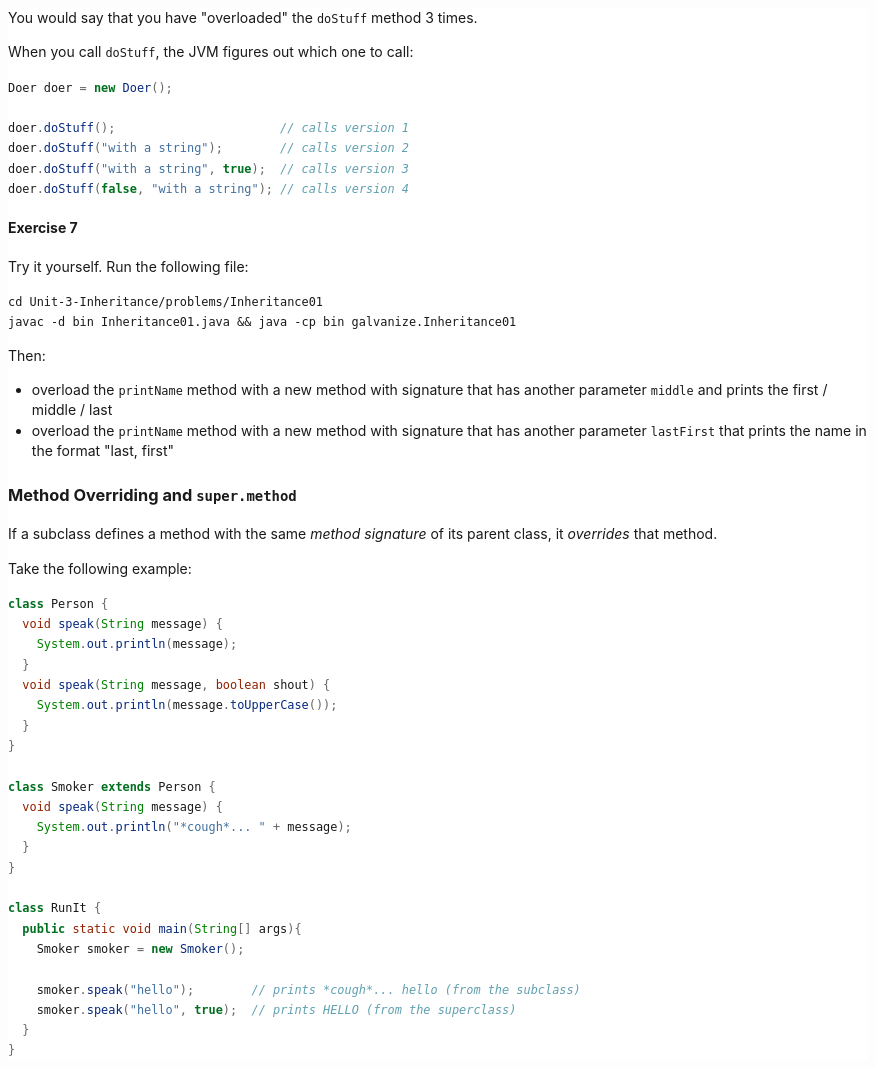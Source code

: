 You would say that you have "overloaded" the `doStuff` method 3 times.

When you call `doStuff`, the JVM figures out which one to call:

```java
Doer doer = new Doer();

doer.doStuff();                       // calls version 1
doer.doStuff("with a string");        // calls version 2
doer.doStuff("with a string", true);  // calls version 3
doer.doStuff(false, "with a string"); // calls version 4
```

#### Exercise 7

Try it yourself.  Run the following file:

```
cd Unit-3-Inheritance/problems/Inheritance01
javac -d bin Inheritance01.java && java -cp bin galvanize.Inheritance01
```

Then:

- overload the `printName` method with a new method with signature that has another parameter `middle` and prints the first / middle / last
- overload the `printName` method with a new method with signature that has another parameter `lastFirst` that prints the name in the format "last, first"

### Method Overriding and `super.method`

If a subclass defines a method with the same _method signature_ of its parent class, it _overrides_ that method.

Take the following example:

```java
class Person {
  void speak(String message) {
    System.out.println(message);
  }
  void speak(String message, boolean shout) {
    System.out.println(message.toUpperCase());
  }
}

class Smoker extends Person {
  void speak(String message) {
    System.out.println("*cough*... " + message);
  }
}

class RunIt {
  public static void main(String[] args){
    Smoker smoker = new Smoker();

    smoker.speak("hello");        // prints *cough*... hello (from the subclass)
    smoker.speak("hello", true);  // prints HELLO (from the superclass)
  }
}
```

